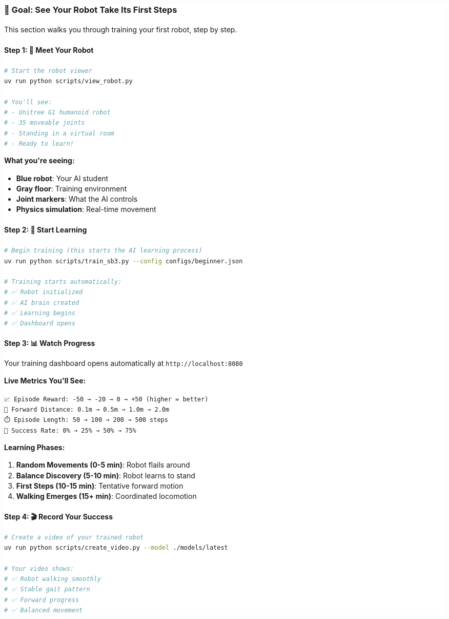 ### 🎯 Goal: See Your Robot Take Its First Steps

This section walks you through training your first robot, step by step.

#### Step 1: 🤖 Meet Your Robot
```bash
# Start the robot viewer
uv run python scripts/view_robot.py

# You'll see:
# - Unitree G1 humanoid robot
# - 35 moveable joints
# - Standing in a virtual room
# - Ready to learn!
```

**What you're seeing:**
- **Blue robot**: Your AI student
- **Gray floor**: Training environment  
- **Joint markers**: What the AI controls
- **Physics simulation**: Real-time movement

#### Step 2: 🧠 Start Learning
```bash
# Begin training (this starts the AI learning process)
uv run python scripts/train_sb3.py --config configs/beginner.json

# Training starts automatically:
# ✅ Robot initialized
# ✅ AI brain created
# ✅ Learning begins
# ✅ Dashboard opens
```

#### Step 3: 📊 Watch Progress
Your training dashboard opens automatically at `http://localhost:8080`

**Live Metrics You'll See:**
```
📈 Episode Reward: -50 → -20 → 0 → +50 (higher = better)
🏃 Forward Distance: 0.1m → 0.5m → 1.0m → 2.0m
⏱️ Episode Length: 50 → 100 → 200 → 500 steps
🎯 Success Rate: 0% → 25% → 50% → 75%
```

**Learning Phases:**
1. **Random Movements (0-5 min)**: Robot flails around
2. **Balance Discovery (5-10 min)**: Robot learns to stand
3. **First Steps (10-15 min)**: Tentative forward motion
4. **Walking Emerges (15+ min)**: Coordinated locomotion

#### Step 4: 🎬 Record Your Success
```bash
# Create a video of your trained robot
uv run python scripts/create_video.py --model ./models/latest

# Your video shows:
# ✅ Robot walking smoothly
# ✅ Stable gait pattern
# ✅ Forward progress
# ✅ Balanced movement
```
